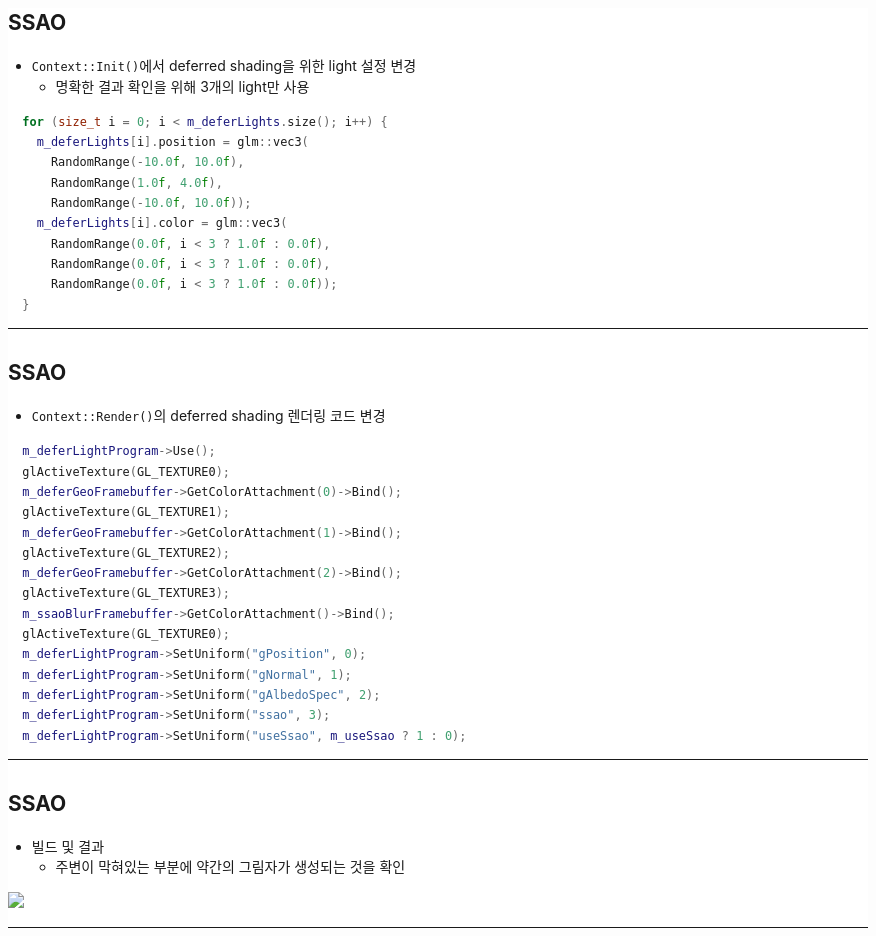 
## SSAO

- `Context::Init()`에서 deferred shading을 위한 light 설정 변경
  - 명확한 결과 확인을 위해 3개의 light만 사용

```cpp [7-9]
  for (size_t i = 0; i < m_deferLights.size(); i++) {
    m_deferLights[i].position = glm::vec3(
      RandomRange(-10.0f, 10.0f),
      RandomRange(1.0f, 4.0f),
      RandomRange(-10.0f, 10.0f));
    m_deferLights[i].color = glm::vec3(
      RandomRange(0.0f, i < 3 ? 1.0f : 0.0f),
      RandomRange(0.0f, i < 3 ? 1.0f : 0.0f),
      RandomRange(0.0f, i < 3 ? 1.0f : 0.0f));
  }
```

---

## SSAO

- `Context::Render()`의 deferred shading 렌더링 코드 변경

```cpp [8-9, 14-15]
  m_deferLightProgram->Use();
  glActiveTexture(GL_TEXTURE0);
  m_deferGeoFramebuffer->GetColorAttachment(0)->Bind();
  glActiveTexture(GL_TEXTURE1);
  m_deferGeoFramebuffer->GetColorAttachment(1)->Bind();
  glActiveTexture(GL_TEXTURE2);
  m_deferGeoFramebuffer->GetColorAttachment(2)->Bind();
  glActiveTexture(GL_TEXTURE3);
  m_ssaoBlurFramebuffer->GetColorAttachment()->Bind();
  glActiveTexture(GL_TEXTURE0);
  m_deferLightProgram->SetUniform("gPosition", 0);
  m_deferLightProgram->SetUniform("gNormal", 1);
  m_deferLightProgram->SetUniform("gAlbedoSpec", 2);
  m_deferLightProgram->SetUniform("ssao", 3);
  m_deferLightProgram->SetUniform("useSsao", m_useSsao ? 1 : 0);
```

---

## SSAO

- 빌드 및 결과
  - 주변이 막혀있는 부분에 약간의 그림자가 생성되는 것을 확인

<div>
<img src="/opengl_course/note/images/14_ssao_result_with_deferred_shading.png" width="70%"/>
</div>

---
